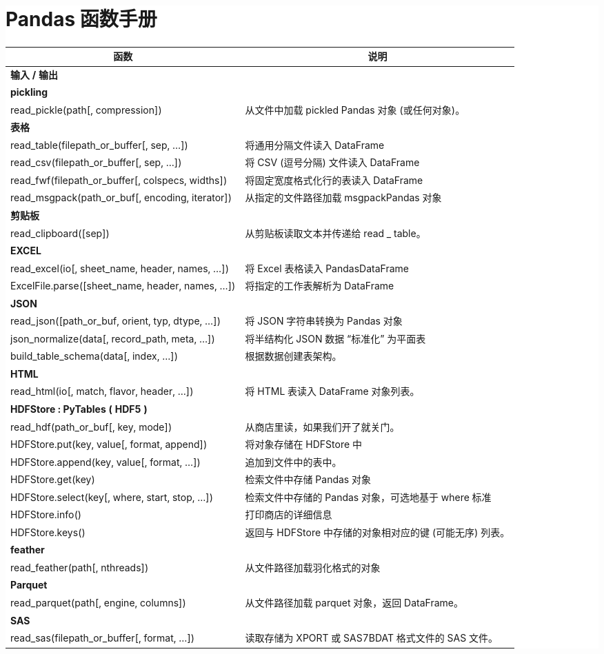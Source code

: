 # Pandas 函数手册





| 函数                                             | 说明                                                         |
| ------------------------------------------------ | ------------------------------------------------------------ |
| **输入 / 输出**                                  |                                                              |
| **pickling**                                     |                                                              |
| read_pickle(path[, compression])                 | 从文件中加载 pickled Pandas 对象 (或任何对象)。              |
| **表格**                                         |                                                              |
| read_table(filepath_or_buffer[, sep, …])         | 将通用分隔文件读入 DataFrame                                 |
| read_csv(filepath_or_buffer[, sep, …])           | 将 CSV (逗号分隔) 文件读入 DataFrame                         |
| read_fwf(filepath_or_buffer[, colspecs, widths]) | 将固定宽度格式化行的表读入 DataFrame                         |
| read_msgpack(path_or_buf[, encoding, iterator])  | 从指定的文件路径加载 msgpackPandas 对象                      |
| **剪贴板**                                       |                                                              |
| read_clipboard([sep])                            | 从剪贴板读取文本并传递给 read _ table。                      |
| **EXCEL**                                        |                                                              |
| read_excel(io[, sheet_name, header, names, …])   | 将 Excel 表格读入 PandasDataFrame                            |
| ExcelFile.parse([sheet_name, header, names, …])  | 将指定的工作表解析为 DataFrame                               |
| **JSON**                                         |                                                              |
| read_json([path_or_buf, orient, typ, dtype, …])  | 将 JSON 字符串转换为 Pandas 对象                             |
| json_normalize(data[, record_path, meta, …])     | 将半结构化 JSON 数据 “标准化” 为平面表                       |
| build_table_schema(data[, index, …])             | 根据数据创建表架构。                                         |
| **HTML**                                         |                                                              |
| read_html(io[, match, flavor, header, …])        | 将 HTML 表读入 DataFrame 对象列表。                          |
| **HDFStore : PyTables ( HDF5 )**                 |                                                              |
| read_hdf(path_or_buf[, key, mode])               | 从商店里读，如果我们开了就关门。                             |
| HDFStore.put(key, value[, format, append])       | 将对象存储在 HDFStore 中                                     |
| HDFStore.append(key, value[, format, …])         | 追加到文件中的表中。                                         |
| HDFStore.get(key)                                | 检索文件中存储 Pandas 对象                                   |
| HDFStore.select(key[, where, start, stop, …])    | 检索文件中存储的 Pandas 对象，可选地基于 where 标准          |
| HDFStore.info()                                  | 打印商店的详细信息                                           |
| HDFStore.keys()                                  | 返回与 HDFStore 中存储的对象相对应的键 (可能无序) 列表。     |
| **feather**                                      |                                                              |
| read_feather(path[, nthreads])                   | 从文件路径加载羽化格式的对象                                 |
| **Parquet**                                      |                                                              |
| read_parquet(path[, engine, columns])            | 从文件路径加载 parquet 对象，返回 DataFrame。                |
| **SAS**                                          |                                                              |
| read_sas(filepath_or_buffer[, format, …])        | 读取存储为 XPORT 或 SAS7BDAT 格式文件的 SAS 文件。           |